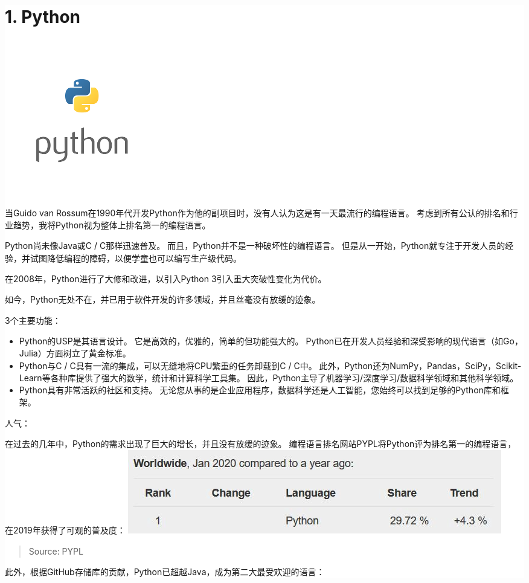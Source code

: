 # 1. Python
![](1!s9R3hxtekDfvfTeSC_QDFg.png)

当Guido van Rossum在1990年代开发Python作为他的副项目时，没有人认为这是有一天最流行的编程语言。 考虑到所有公认的排名和行业趋势，我将Python视为整体上排名第一的编程语言。

Python尚未像Java或C / C那样迅速普及。 而且，Python并不是一种破坏性的编程语言。 但是从一开始，Python就专注于开发人员的经验，并试图降低编程的障碍，以便学童也可以编写生产级代码。

在2008年，Python进行了大修和改进，以引入Python 3引入重大突破性变化为代价。

如今，Python无处不在，并已用于软件开发的许多领域，并且丝毫没有放缓的迹象。

3个主要功能：
+ Python的USP是其语言设计。 它是高效的，优雅的，简单的但功能强大的。 Python已在开发人员经验和深受影响的现代语言（如Go，Julia）方面树立了黄金标准。
+ Python与C / C具有一流的集成，可以无缝地将CPU繁重的任务卸载到C / C中。 此外，Python还为NumPy，Pandas，SciPy，Scikit-Learn等各种库提供了强大的数学，统计和计算科学工具集。 因此，Python主导了机器学习/深度学习/数据科学领域和其他科学领域。
+ Python具有非常活跃的社区和支持。 无论您从事的是企业应用程序，数据科学还是人工智能，您始终可以找到足够的Python库和框架。

人气：

在过去的几年中，Python的需求出现了巨大的增长，并且没有放缓的迹象。 编程语言排名网站PYPL将Python评为排名第一的编程语言，在2019年获得了可观的普及度：
![Source: PYPL](1!hN6A-3AGLFsBelCEO7NqOg.jpeg)
> Source: PYPL


此外，根据GitHub存储库的贡献，Python已超越Java，成为第二大最受欢迎的语言：
